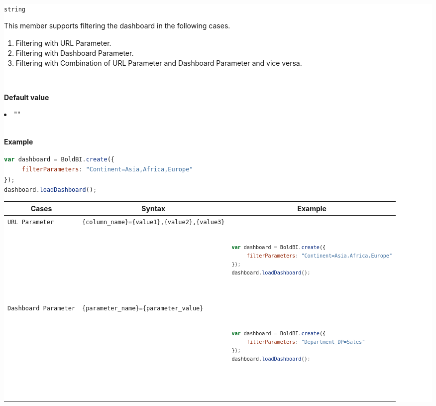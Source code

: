 <span class="doc-prop-type"> `string`
</span>

</h2>


This member supports filtering the dashboard in the following cases.

1. Filtering with URL Parameter.
2. Filtering with Dashboard Parameter.
3. Filtering with Combination of URL Parameter and Dashboard Parameter and vice versa.

<br>

**Default value** 

<li>""</li><br>

**Example** 

```js
var dashboard = BoldBI.create({
     filterParameters: "Continent=Asia,Africa,Europe"
});
dashboard.loadDashboard();
```

<table>
<thead>
<tr>
<th>Cases</th>
<th>Syntax</th>
<th>Example</th>
</tr>
</thead>
<tr>
<td><code>URL Parameter</code></td>
<td><code>{column_name}={value1},{value2},{value3}</code></td>
<td><code>

```js
var dashboard = BoldBI.create({
     filterParameters: "Continent=Asia,Africa,Europe"
});
dashboard.loadDashboard();
```

</code></td>
</tr>
<tr>
<td><code>Dashboard Parameter</code></td>
<td><code>{parameter_name}={parameter_value}</code></td>
<td><code>

```js
var dashboard = BoldBI.create({
     filterParameters: "Department_DP=Sales"
});
dashboard.loadDashboard();
```
